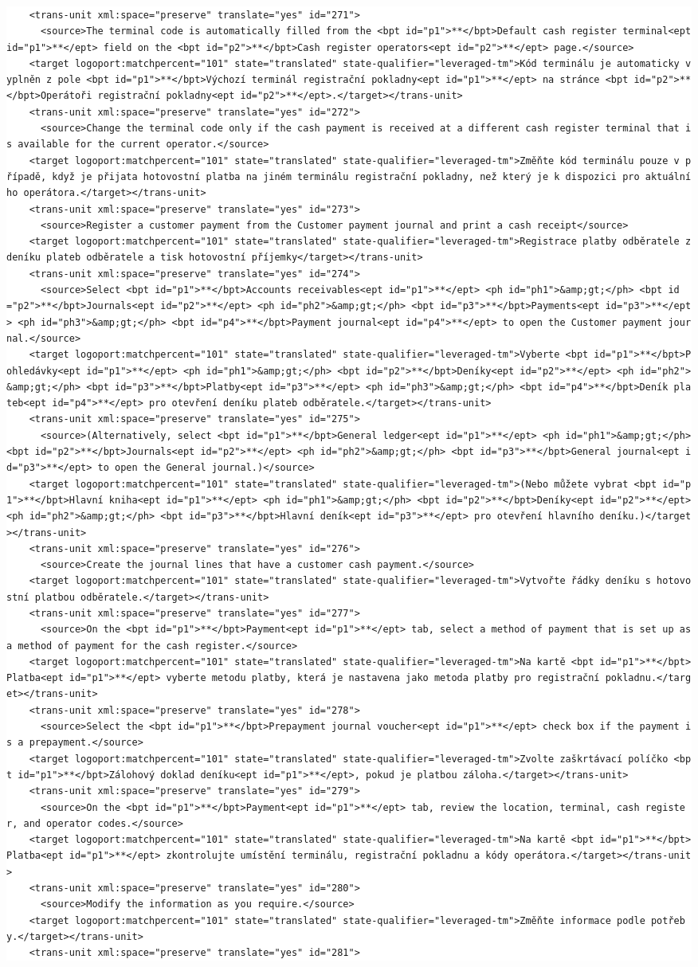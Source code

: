         <trans-unit xml:space="preserve" translate="yes" id="271">
          <source>The terminal code is automatically filled from the <bpt id="p1">**</bpt>Default cash register terminal<ept id="p1">**</ept> field on the <bpt id="p2">**</bpt>Cash register operators<ept id="p2">**</ept> page.</source>
        <target logoport:matchpercent="101" state="translated" state-qualifier="leveraged-tm">Kód terminálu je automaticky vyplněn z pole <bpt id="p1">**</bpt>Výchozí terminál registrační pokladny<ept id="p1">**</ept> na stránce <bpt id="p2">**</bpt>Operátoři registrační pokladny<ept id="p2">**</ept>.</target></trans-unit>
        <trans-unit xml:space="preserve" translate="yes" id="272">
          <source>Change the terminal code only if the cash payment is received at a different cash register terminal that is available for the current operator.</source>
        <target logoport:matchpercent="101" state="translated" state-qualifier="leveraged-tm">Změňte kód terminálu pouze v případě, když je přijata hotovostní platba na jiném terminálu registrační pokladny, než který je k dispozici pro aktuálního operátora.</target></trans-unit>
        <trans-unit xml:space="preserve" translate="yes" id="273">
          <source>Register a customer payment from the Customer payment journal and print a cash receipt</source>
        <target logoport:matchpercent="101" state="translated" state-qualifier="leveraged-tm">Registrace platby odběratele z deníku plateb odběratele a tisk hotovostní příjemky</target></trans-unit>
        <trans-unit xml:space="preserve" translate="yes" id="274">
          <source>Select <bpt id="p1">**</bpt>Accounts receivables<ept id="p1">**</ept> <ph id="ph1">&amp;gt;</ph> <bpt id="p2">**</bpt>Journals<ept id="p2">**</ept> <ph id="ph2">&amp;gt;</ph> <bpt id="p3">**</bpt>Payments<ept id="p3">**</ept> <ph id="ph3">&amp;gt;</ph> <bpt id="p4">**</bpt>Payment journal<ept id="p4">**</ept> to open the Customer payment journal.</source>
        <target logoport:matchpercent="101" state="translated" state-qualifier="leveraged-tm">Vyberte <bpt id="p1">**</bpt>Pohledávky<ept id="p1">**</ept> <ph id="ph1">&amp;gt;</ph> <bpt id="p2">**</bpt>Deníky<ept id="p2">**</ept> <ph id="ph2">&amp;gt;</ph> <bpt id="p3">**</bpt>Platby<ept id="p3">**</ept> <ph id="ph3">&amp;gt;</ph> <bpt id="p4">**</bpt>Deník plateb<ept id="p4">**</ept> pro otevření deníku plateb odběratele.</target></trans-unit>
        <trans-unit xml:space="preserve" translate="yes" id="275">
          <source>(Alternatively, select <bpt id="p1">**</bpt>General ledger<ept id="p1">**</ept> <ph id="ph1">&amp;gt;</ph> <bpt id="p2">**</bpt>Journals<ept id="p2">**</ept> <ph id="ph2">&amp;gt;</ph> <bpt id="p3">**</bpt>General journal<ept id="p3">**</ept> to open the General journal.)</source>
        <target logoport:matchpercent="101" state="translated" state-qualifier="leveraged-tm">(Nebo můžete vybrat <bpt id="p1">**</bpt>Hlavní kniha<ept id="p1">**</ept> <ph id="ph1">&amp;gt;</ph> <bpt id="p2">**</bpt>Deníky<ept id="p2">**</ept> <ph id="ph2">&amp;gt;</ph> <bpt id="p3">**</bpt>Hlavní deník<ept id="p3">**</ept> pro otevření hlavního deníku.)</target></trans-unit>
        <trans-unit xml:space="preserve" translate="yes" id="276">
          <source>Create the journal lines that have a customer cash payment.</source>
        <target logoport:matchpercent="101" state="translated" state-qualifier="leveraged-tm">Vytvořte řádky deníku s hotovostní platbou odběratele.</target></trans-unit>
        <trans-unit xml:space="preserve" translate="yes" id="277">
          <source>On the <bpt id="p1">**</bpt>Payment<ept id="p1">**</ept> tab, select a method of payment that is set up as a method of payment for the cash register.</source>
        <target logoport:matchpercent="101" state="translated" state-qualifier="leveraged-tm">Na kartě <bpt id="p1">**</bpt>Platba<ept id="p1">**</ept> vyberte metodu platby, která je nastavena jako metoda platby pro registrační pokladnu.</target></trans-unit>
        <trans-unit xml:space="preserve" translate="yes" id="278">
          <source>Select the <bpt id="p1">**</bpt>Prepayment journal voucher<ept id="p1">**</ept> check box if the payment is a prepayment.</source>
        <target logoport:matchpercent="101" state="translated" state-qualifier="leveraged-tm">Zvolte zaškrtávací políčko <bpt id="p1">**</bpt>Zálohový doklad deníku<ept id="p1">**</ept>, pokud je platbou záloha.</target></trans-unit>
        <trans-unit xml:space="preserve" translate="yes" id="279">
          <source>On the <bpt id="p1">**</bpt>Payment<ept id="p1">**</ept> tab, review the location, terminal, cash register, and operator codes.</source>
        <target logoport:matchpercent="101" state="translated" state-qualifier="leveraged-tm">Na kartě <bpt id="p1">**</bpt>Platba<ept id="p1">**</ept> zkontrolujte umístění terminálu, registrační pokladnu a kódy operátora.</target></trans-unit>
        <trans-unit xml:space="preserve" translate="yes" id="280">
          <source>Modify the information as you require.</source>
        <target logoport:matchpercent="101" state="translated" state-qualifier="leveraged-tm">Změňte informace podle potřeby.</target></trans-unit>
        <trans-unit xml:space="preserve" translate="yes" id="281">